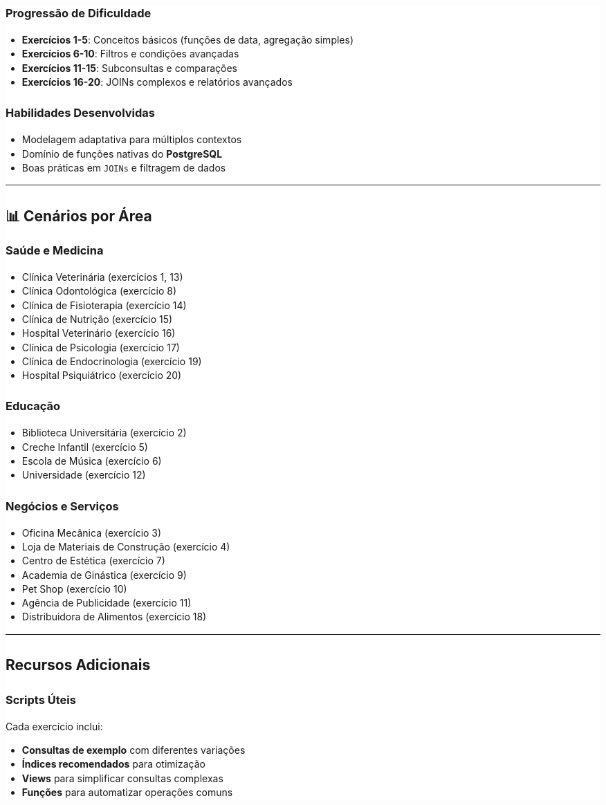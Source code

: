 ### Progressão de Dificuldade
- **Exercícios 1-5**: Conceitos básicos (funções de data, agregação simples)
- **Exercícios 6-10**: Filtros e condições avançadas
- **Exercícios 11-15**: Subconsultas e comparações
- **Exercícios 16-20**: JOINs complexos e relatórios avançados

### Habilidades Desenvolvidas
- Modelagem adaptativa para múltiplos contextos
- Domínio de funções nativas do **PostgreSQL**
- Boas práticas em `JOINs` e filtragem de dados

---

## 📊 Cenários por Área

### **Saúde e Medicina**
- Clínica Veterinária (exercícios 1, 13)
- Clínica Odontológica (exercício 8)
- Clínica de Fisioterapia (exercício 14)
- Clínica de Nutrição (exercício 15)
- Hospital Veterinário (exercício 16)
- Clínica de Psicologia (exercício 17)
- Clínica de Endocrinologia (exercício 19)
- Hospital Psiquiátrico (exercício 20)

### **Educação**
- Biblioteca Universitária (exercício 2)
- Creche Infantil (exercício 5)
- Escola de Música (exercício 6)
- Universidade (exercício 12)

### **Negócios e Serviços**
- Oficina Mecânica (exercício 3)
- Loja de Materiais de Construção (exercício 4)
- Centro de Estética (exercício 7)
- Academia de Ginástica (exercício 9)
- Pet Shop (exercício 10)
- Agência de Publicidade (exercício 11)
- Distribuidora de Alimentos (exercício 18)

---

## Recursos Adicionais

### Scripts Úteis
Cada exercício inclui:
- **Consultas de exemplo** com diferentes variações
- **Índices recomendados** para otimização
- **Views** para simplificar consultas complexas
- **Funções** para automatizar operações comuns
